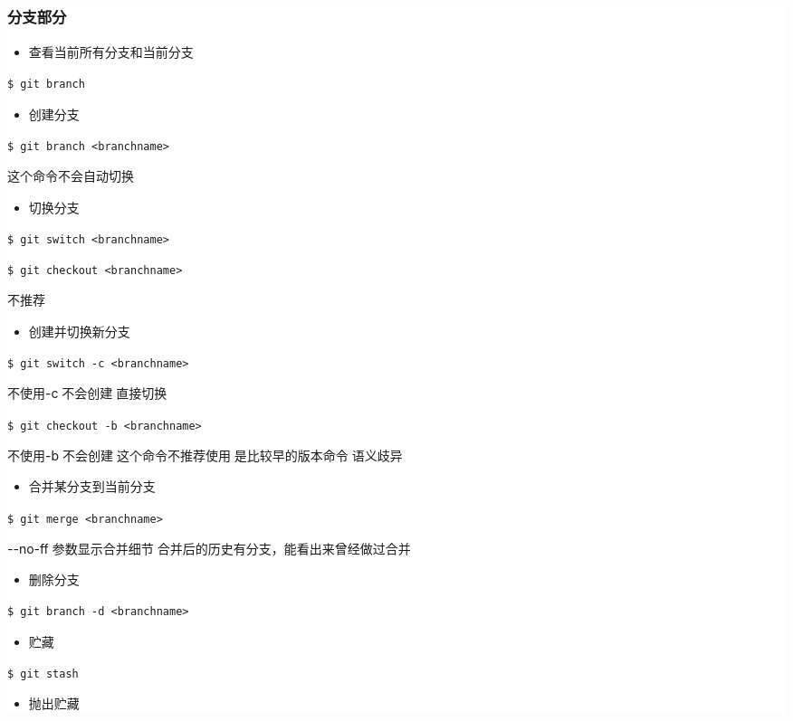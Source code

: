 
### 分支部分

- 查看当前所有分支和当前分支

```
$ git branch
```

- 创建分支

```
$ git branch <branchname>
```

这个命令不会自动切换

- 切换分支

```
$ git switch <branchname>
```

```
$ git checkout <branchname>
```

不推荐

- 创建并切换新分支

```
$ git switch -c <branchname>
```

不使用-c 不会创建 直接切换

```
$ git checkout -b <branchname>
```

不使用-b 不会创建 这个命令不推荐使用 是比较早的版本命令 语义歧异

- 合并某分支到当前分支

```
$ git merge <branchname>
```

--no-ff 参数显示合并细节 合并后的历史有分支，能看出来曾经做过合并


- 删除分支

```
$ git branch -d <branchname>
```

- 贮藏

```
$ git stash
```

- 抛出贮藏
